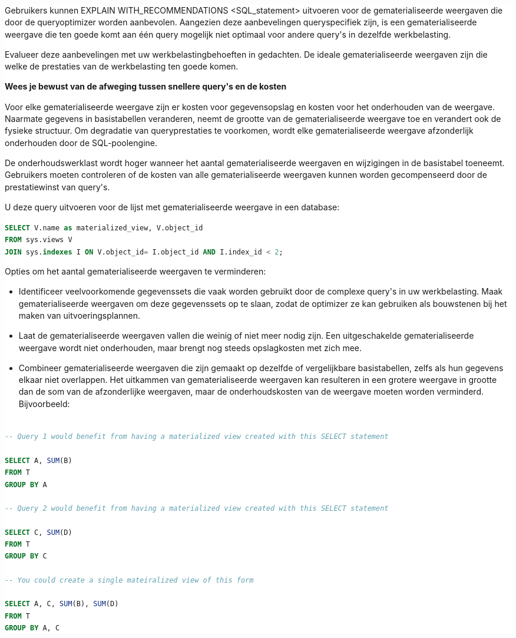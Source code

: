 Gebruikers kunnen EXPLAIN WITH_RECOMMENDATIONS <SQL_statement> uitvoeren voor de gematerialiseerde weergaven die door de queryoptimizer worden aanbevolen.  Aangezien deze aanbevelingen queryspecifiek zijn, is een gematerialiseerde weergave die ten goede komt aan één query mogelijk niet optimaal voor andere query's in dezelfde werkbelasting.  

Evalueer deze aanbevelingen met uw werkbelastingbehoeften in gedachten.  De ideale gematerialiseerde weergaven zijn die welke de prestaties van de werkbelasting ten goede komen.  

**Wees je bewust van de afweging tussen snellere query's en de kosten**

Voor elke gematerialiseerde weergave zijn er kosten voor gegevensopslag en kosten voor het onderhouden van de weergave.  Naarmate gegevens in basistabellen veranderen, neemt de grootte van de gematerialiseerde weergave toe en verandert ook de fysieke structuur.  Om degradatie van queryprestaties te voorkomen, wordt elke gematerialiseerde weergave afzonderlijk onderhouden door de SQL-poolengine.  

De onderhoudswerklast wordt hoger wanneer het aantal gematerialiseerde weergaven en wijzigingen in de basistabel toeneemt.   Gebruikers moeten controleren of de kosten van alle gematerialiseerde weergaven kunnen worden gecompenseerd door de prestatiewinst van query's.  

U deze query uitvoeren voor de lijst met gematerialiseerde weergave in een database:

```sql
SELECT V.name as materialized_view, V.object_id
FROM sys.views V
JOIN sys.indexes I ON V.object_id= I.object_id AND I.index_id < 2;
```

Opties om het aantal gematerialiseerde weergaven te verminderen:

- Identificeer veelvoorkomende gegevenssets die vaak worden gebruikt door de complexe query's in uw werkbelasting.  Maak gematerialiseerde weergaven om deze gegevenssets op te slaan, zodat de optimizer ze kan gebruiken als bouwstenen bij het maken van uitvoeringsplannen.  

- Laat de gematerialiseerde weergaven vallen die weinig of niet meer nodig zijn.  Een uitgeschakelde gematerialiseerde weergave wordt niet onderhouden, maar brengt nog steeds opslagkosten met zich mee.  

- Combineer gematerialiseerde weergaven die zijn gemaakt op dezelfde of vergelijkbare basistabellen, zelfs als hun gegevens elkaar niet overlappen.  Het uitkammen van gematerialiseerde weergaven kan resulteren in een grotere weergave in grootte dan de som van de afzonderlijke weergaven, maar de onderhoudskosten van de weergave moeten worden verminderd.  Bijvoorbeeld:

```sql

-- Query 1 would benefit from having a materialized view created with this SELECT statement

SELECT A, SUM(B)
FROM T
GROUP BY A

-- Query 2 would benefit from having a materialized view created with this SELECT statement

SELECT C, SUM(D)
FROM T
GROUP BY C

-- You could create a single mateiralized view of this form

SELECT A, C, SUM(B), SUM(D)
FROM T
GROUP BY A, C

```
